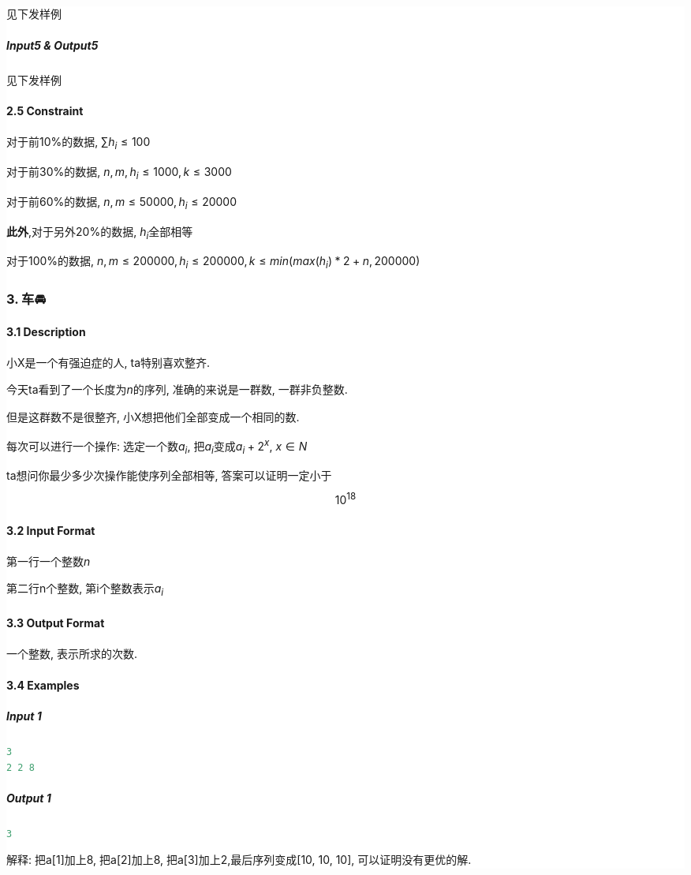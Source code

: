 见下发样例

##### Input5 & Output5

见下发样例

#### 2.5 Constraint

对于前10%的数据, $\sum h_i \leq 100$

对于前30%的数据, $n, m ,h_i \leq 1000,k \leq 3000$

对于前60%的数据, $n, m \leq 50000, h_i \leq 20000$

**此外**,对于另外20%的数据, $h_i$全部相等

对于100%的数据, $n, m \leq 200000, h_i \leq 200000, k \leq min(max(h_i) * 2 + n,200000)$

<div STYLE="page-break-after: always;"></div>

### 3. 车🚘

#### 3.1 Description

小X是一个有强迫症的人, ta特别喜欢整齐.

今天ta看到了一个长度为$n$的序列, 准确的来说是一群数, 一群非负整数.

但是这群数不是很整齐, 小X想把他们全部变成一个相同的数.

每次可以进行一个操作: 选定一个数$a_i$, 把$a_i$变成$a_i + 2 ^ x$, $x \in N$

ta想问你最少多少次操作能使序列全部相等, 答案可以证明一定小于$$10 ^ {18}$$

#### 3.2 Input Format

第一行一个整数$n$

第二行n个整数, 第i个整数表示$a_i$

#### 3.3 Output Format

一个整数, 表示所求的次数.

#### 3.4 Examples	

##### Input 1

```cpp
3
2 2 8
```

##### Output 1

```cpp
3
```

解释: 把a[1]加上8, 把a[2]加上8, 把a[3]加上2,最后序列变成[10, 10, 10], 可以证明没有更优的解.
